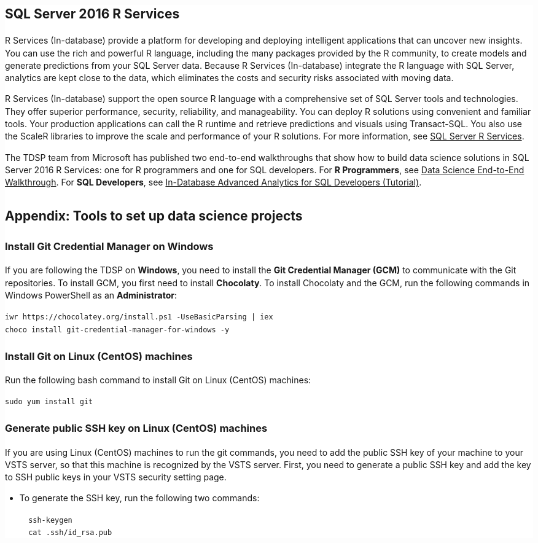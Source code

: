 
## SQL Server 2016 R Services

R Services (In-database) provide a platform for developing and deploying intelligent applications that can uncover new insights. You can use the rich and powerful R language, including the many packages provided by the R community, to create models and generate predictions from your SQL Server data. Because R Services (In-database) integrate the R language with SQL Server, analytics are kept close to the data, which eliminates the costs and security risks associated with moving data.

R Services (In-database) support the open source R language with a comprehensive set of SQL Server tools and technologies. They offer superior performance, security, reliability, and manageability. You can deploy R solutions using convenient and familiar tools. Your production applications can call the R runtime and retrieve predictions and visuals using Transact-SQL. You also use the ScaleR libraries to improve the scale and performance of your R solutions. For more information, see [SQL Server R Services](https://docs.microsoft.com/sql/advanced-analytics/r/sql-server-r-services).

The TDSP team from Microsoft has published two end-to-end walkthroughs that show how to build data science solutions in SQL Server 2016 R Services: one for R programmers and one for SQL developers. For **R Programmers**, see [Data Science End-to-End Walkthrough](https://docs.microsoft.com/sql/advanced-analytics/tutorials/walkthrough-data-science-end-to-end-walkthrough). For **SQL Developers**, see [In-Database Advanced Analytics for SQL Developers (Tutorial)](https://docs.microsoft.com/sql/advanced-analytics/tutorials/sqldev-in-database-r-for-sql-developers).


## <a name="appendix"></a>Appendix: Tools to set up data science projects

### Install Git Credential Manager on Windows

If you are following the TDSP on **Windows**, you need to install the **Git Credential Manager (GCM)** to communicate with the Git repositories. To install GCM, you first need to install **Chocolaty**. To install Chocolaty and the GCM, run the following commands in Windows PowerShell as an **Administrator**:  

	iwr https://chocolatey.org/install.ps1 -UseBasicParsing | iex
	choco install git-credential-manager-for-windows -y
	

### Install Git on Linux (CentOS) machines

Run the following bash command to install Git on Linux (CentOS) machines:

	sudo yum install git


### Generate public SSH key on Linux (CentOS) machines

If you are using Linux (CentOS) machines to run the git commands, you need to add the public SSH key of your machine to your VSTS server, so that this machine is recognized by the VSTS server. First, you need to generate a public SSH key and add the key to SSH public keys in your VSTS security setting page. 

- To generate the SSH key, run the following two commands: 

		ssh-keygen
		cat .ssh/id_rsa.pub
